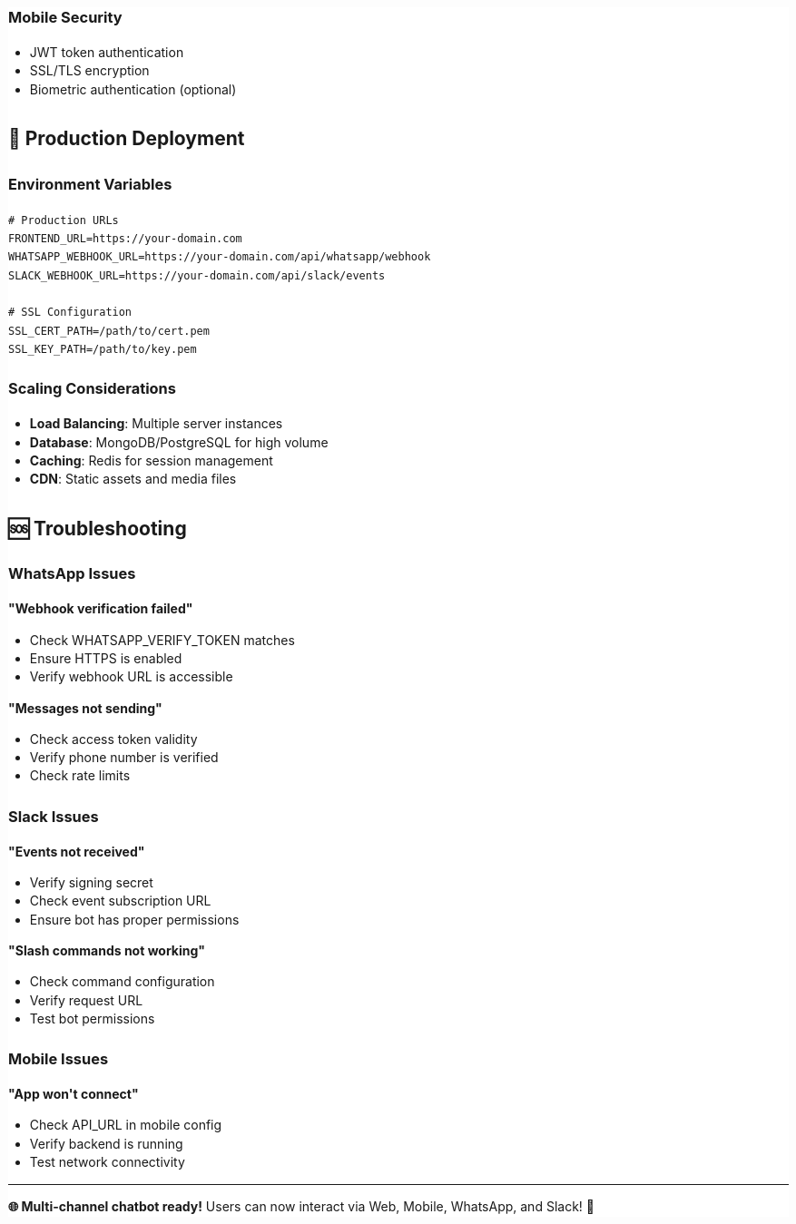 ### **Mobile Security**
- JWT token authentication
- SSL/TLS encryption
- Biometric authentication (optional)

## 🚀 **Production Deployment**

### **Environment Variables**

```env
# Production URLs
FRONTEND_URL=https://your-domain.com
WHATSAPP_WEBHOOK_URL=https://your-domain.com/api/whatsapp/webhook
SLACK_WEBHOOK_URL=https://your-domain.com/api/slack/events

# SSL Configuration
SSL_CERT_PATH=/path/to/cert.pem
SSL_KEY_PATH=/path/to/key.pem
```

### **Scaling Considerations**

- **Load Balancing**: Multiple server instances
- **Database**: MongoDB/PostgreSQL for high volume
- **Caching**: Redis for session management
- **CDN**: Static assets and media files

## 🆘 **Troubleshooting**

### **WhatsApp Issues**

**"Webhook verification failed"**
- Check WHATSAPP_VERIFY_TOKEN matches
- Ensure HTTPS is enabled
- Verify webhook URL is accessible

**"Messages not sending"**
- Check access token validity
- Verify phone number is verified
- Check rate limits

### **Slack Issues**

**"Events not received"**
- Verify signing secret
- Check event subscription URL
- Ensure bot has proper permissions

**"Slash commands not working"**
- Check command configuration
- Verify request URL
- Test bot permissions

### **Mobile Issues**

**"App won't connect"**
- Check API_URL in mobile config
- Verify backend is running
- Test network connectivity

---

**🌐 Multi-channel chatbot ready!** Users can now interact via Web, Mobile, WhatsApp, and Slack! 🚀
